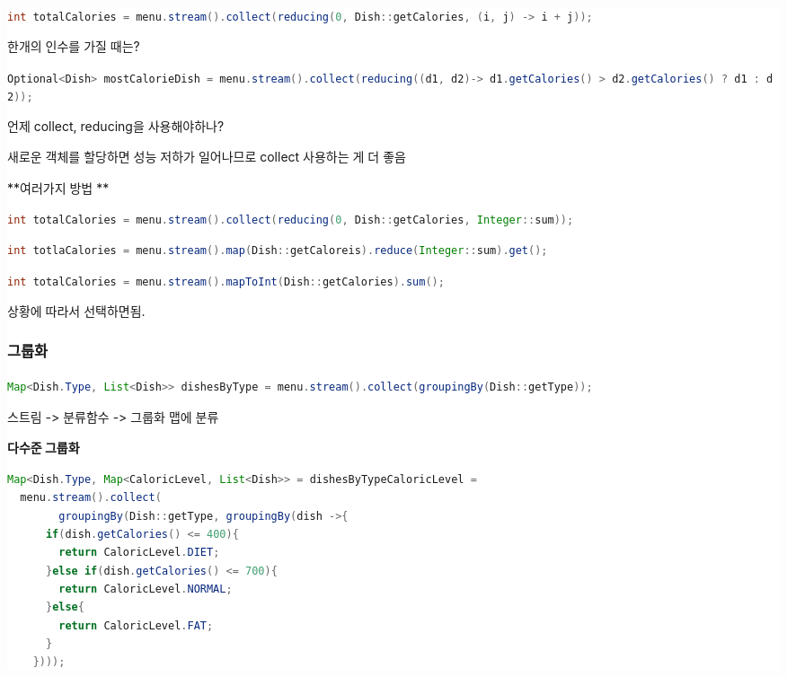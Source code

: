 ```java
int totalCalories = menu.stream().collect(reducing(0, Dish::getCalories, (i, j) -> i + j));
```

한개의 인수를 가질 때는?

```java
Optional<Dish> mostCalorieDish = menu.stream().collect(reducing((d1, d2)-> d1.getCalories() > d2.getCalories() ? d1 : d2));
```



언제 collect, reducing을 사용해야하나?

새로운 객체를 할당하면 성능 저하가 일어나므로 collect 사용하는 게 더 좋음



**여러가지 방법 **

```java
int totalCalories = menu.stream().collect(reducing(0, Dish::getCalories, Integer::sum));
```

```java
int totlaCalories = menu.stream().map(Dish::getCaloreis).reduce(Integer::sum).get();
```

```java
int totalCalories = menu.stream().mapToInt(Dish::getCalories).sum();
```

상황에 따라서 선택하면됨.



### 그룹화

```java
Map<Dish.Type, List<Dish>> dishesByType = menu.stream().collect(groupingBy(Dish::getType));
```

스트림 -> 분류함수 -> 그룹화 맵에 분류



**다수준 그룹화**

```java
Map<Dish.Type, Map<CaloricLevel, List<Dish>> = dishesByTypeCaloricLevel = 
  menu.stream().collect(
		groupingBy(Dish::getType, groupingBy(dish ->{
      if(dish.getCalories() <= 400){
        return CaloricLevel.DIET;
      }else if(dish.getCalories() <= 700){
        return CaloricLevel.NORMAL;
      }else{
        return CaloricLevel.FAT;
      }
    })));
```

